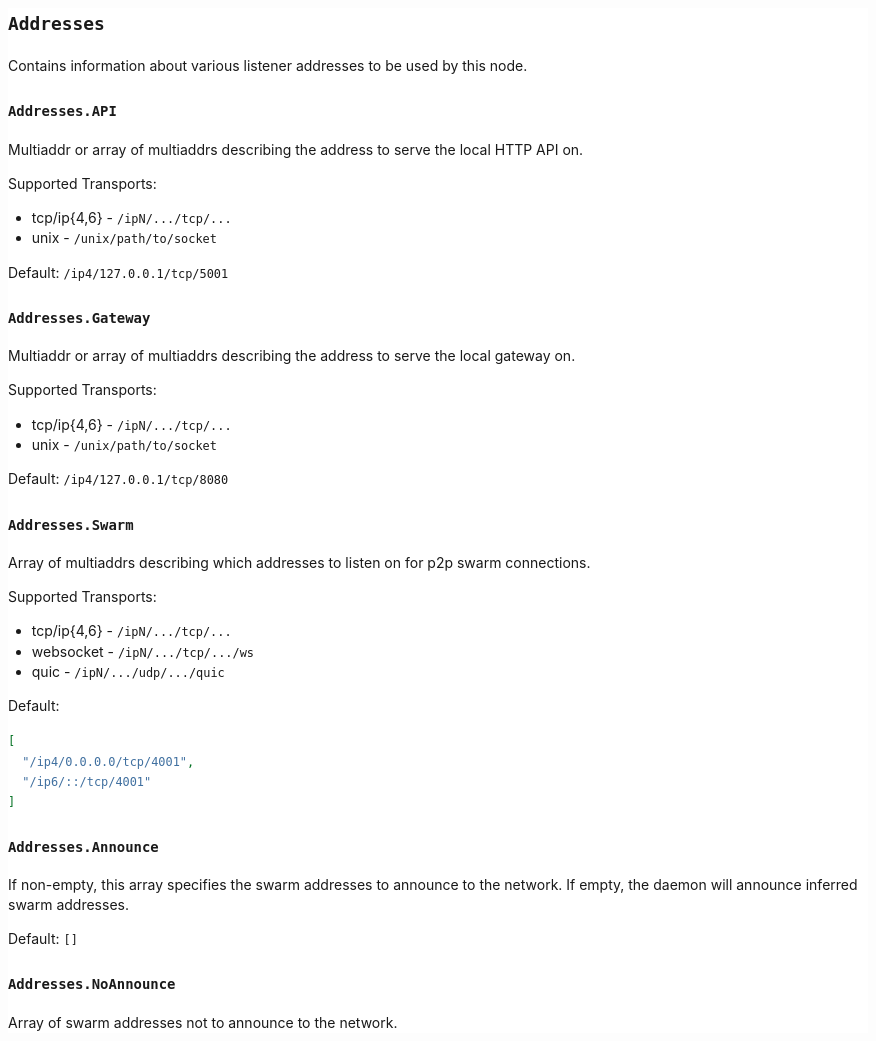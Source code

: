 ## `Addresses`

Contains information about various listener addresses to be used by this node.

### `Addresses.API`

Multiaddr or array of multiaddrs describing the address to serve the local HTTP
API on.

Supported Transports:

* tcp/ip{4,6} - `/ipN/.../tcp/...`
* unix - `/unix/path/to/socket`

Default: `/ip4/127.0.0.1/tcp/5001`

### `Addresses.Gateway`

Multiaddr or array of multiaddrs describing the address to serve the local
gateway on.

Supported Transports:

* tcp/ip{4,6} - `/ipN/.../tcp/...`
* unix - `/unix/path/to/socket`

Default: `/ip4/127.0.0.1/tcp/8080`

### `Addresses.Swarm`

Array of multiaddrs describing which addresses to listen on for p2p swarm
connections.

Supported Transports:

* tcp/ip{4,6} - `/ipN/.../tcp/...`
* websocket - `/ipN/.../tcp/.../ws`
* quic - `/ipN/.../udp/.../quic`

Default:
```json
[
  "/ip4/0.0.0.0/tcp/4001",
  "/ip6/::/tcp/4001"
]
```

### `Addresses.Announce`

If non-empty, this array specifies the swarm addresses to announce to the
network. If empty, the daemon will announce inferred swarm addresses.

Default: `[]`

### `Addresses.NoAnnounce`
Array of swarm addresses not to announce to the network.
